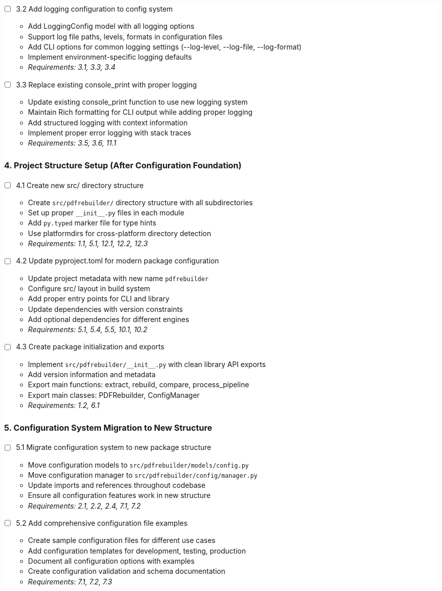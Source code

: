 - [ ] 3.2 Add logging configuration to config system
  - Add LoggingConfig model with all logging options
  - Support log file paths, levels, formats in configuration files
  - Add CLI options for common logging settings (--log-level, --log-file, --log-format)
  - Implement environment-specific logging defaults
  - _Requirements: 3.1, 3.3, 3.4_

- [ ] 3.3 Replace existing console_print with proper logging
  - Update existing console_print function to use new logging system
  - Maintain Rich formatting for CLI output while adding proper logging
  - Add structured logging with context information
  - Implement proper error logging with stack traces
  - _Requirements: 3.5, 3.6, 11.1_

### 4. Project Structure Setup (After Configuration Foundation)

- [ ] 4.1 Create new src/ directory structure
  - Create `src/pdfrebuilder/` directory structure with all subdirectories
  - Set up proper `__init__.py` files in each module
  - Add `py.typed` marker file for type hints
  - Use platformdirs for cross-platform directory detection
  - _Requirements: 1.1, 5.1, 12.1, 12.2, 12.3_

- [ ] 4.2 Update pyproject.toml for modern package configuration
  - Update project metadata with new name `pdfrebuilder`
  - Configure src/ layout in build system
  - Add proper entry points for CLI and library
  - Update dependencies with version constraints
  - Add optional dependencies for different engines
  - _Requirements: 5.1, 5.4, 5.5, 10.1, 10.2_

- [ ] 4.3 Create package initialization and exports
  - Implement `src/pdfrebuilder/__init__.py` with clean library API exports
  - Add version information and metadata
  - Export main functions: extract, rebuild, compare, process_pipeline
  - Export main classes: PDFRebuilder, ConfigManager
  - _Requirements: 1.2, 6.1_

### 5. Configuration System Migration to New Structure

- [ ] 5.1 Migrate configuration system to new package structure
  - Move configuration models to `src/pdfrebuilder/models/config.py`
  - Move configuration manager to `src/pdfrebuilder/config/manager.py`
  - Update imports and references throughout codebase
  - Ensure all configuration features work in new structure
  - _Requirements: 2.1, 2.2, 2.4, 7.1, 7.2_

- [ ] 5.2 Add comprehensive configuration file examples
  - Create sample configuration files for different use cases
  - Add configuration templates for development, testing, production
  - Document all configuration options with examples
  - Create configuration validation and schema documentation
  - _Requirements: 7.1, 7.2, 7.3_
